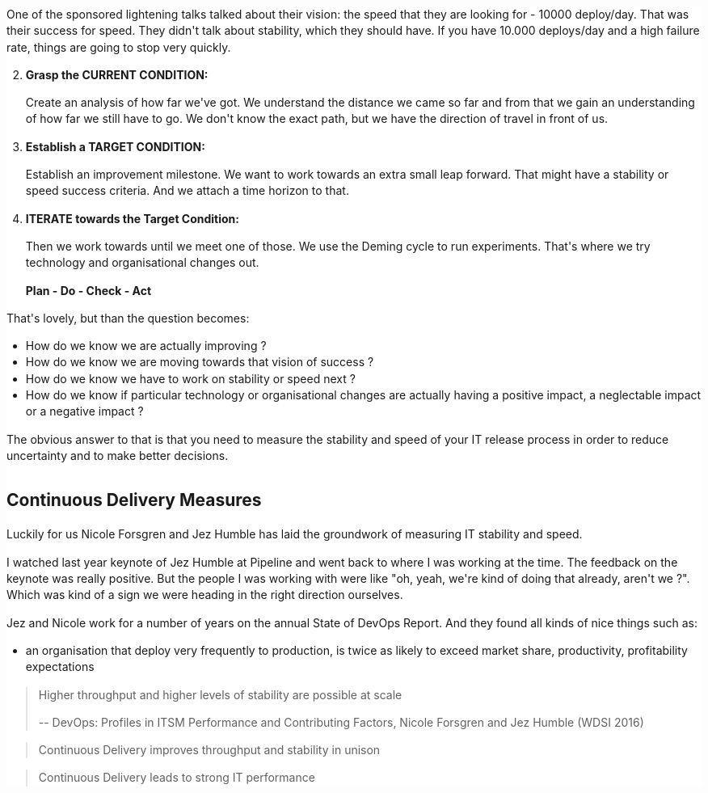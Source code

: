    One of the sponsored lightening talks talked about their vision: the speed that they are looking for - 10000 deploy/day. That was their success for speed. They didn't talk about stability, which they should have. If you have 10.000 deploys/day and a high failure rate, things are going to stop very quickly.

2. **Grasp the CURRENT CONDITION:**

   Create an analysis of how far we've got. We understand the distance we came so far and from that we gain an understanding of how far we still have to go. We don't know the exact path, but we have the direction of travel in front of us.

3. **Establish a TARGET CONDITION:**

   Establish an improvement milestone. We want to work towards an extra small leap forward. That might have a stability or speed success criteria. And we attach a time horizon to that.

4. **ITERATE towards the Target Condition:**

   Then we work towards until we meet one of those. We use the Deming cycle to run experiments. That's where we try technology and organisational changes out.

   **Plan - Do - Check - Act**

That's lovely, but than the question becomes:

- How do we know we are actually improving ?
- How do we know we are moving towards that vision of success ?
- How do we know we have to work on stability or speed next ?
- How do we know if particular technology or organisational changes are actually having a positive impact, a neglectable impact or a negative impact ?

The obvious answer to that is that you need to measure the stability and speed of your IT release process in order to reduce uncertainty and to make better decisions.

## Continuous Delivery Measures

Luckily for us Nicole Forsgren and Jez Humble has laid the groundwork of measuring IT stability and speed.

I watched last year keynote of Jez Humble at Pipeline and went back to where I was working at the time. The feedback on the keynote was really positive. But the people I was working with were like "oh, yeah, we're kind of doing that already, aren't we ?". Which was kind of a sign we were heading in the right direction ourselves.

Jez and Nicole work for a number of years on the annual State of DevOps Report. And they found all kinds of nice things such as:

- an organisation that deploy very frequently to production, is twice as likely to exceed market share, productivity, profitability expectations

> Higher throughput and higher levels of stability are possible at scale
>
> -- DevOps: Profiles in ITSM Performance and Contributing Factors, Nicole Forsgren and Jez Humble (WDSI 2016)

> Continuous Delivery improves throughput and stability in unison

> Continuous Delivery leads to strong IT performance
